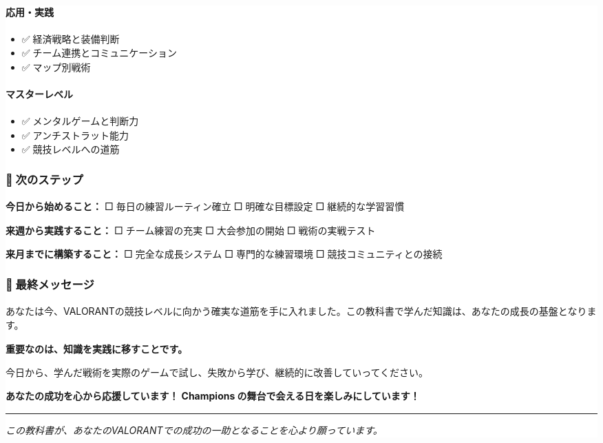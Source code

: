 #### 応用・実践
- ✅ 経済戦略と装備判断
- ✅ チーム連携とコミュニケーション
- ✅ マップ別戦術

#### マスターレベル
- ✅ メンタルゲームと判断力
- ✅ アンチストラット能力
- ✅ 競技レベルへの道筋

### 🚀 次のステップ

**今日から始めること：**
□ 毎日の練習ルーティン確立
□ 明確な目標設定
□ 継続的な学習習慣

**来週から実践すること：**
□ チーム練習の充実
□ 大会参加の開始
□ 戦術の実戦テスト

**来月までに構築すること：**
□ 完全な成長システム
□ 専門的な練習環境
□ 競技コミュニティとの接続

### 🌟 最終メッセージ

あなたは今、VALORANTの競技レベルに向かう確実な道筋を手に入れました。この教科書で学んだ知識は、あなたの成長の基盤となります。

**重要なのは、知識を実践に移すことです。**

今日から、学んだ戦術を実際のゲームで試し、失敗から学び、継続的に改善していってください。

**あなたの成功を心から応援しています！**
**Champions の舞台で会える日を楽しみにしています！**

---

*この教科書が、あなたのVALORANTでの成功の一助となることを心より願っています。* 
